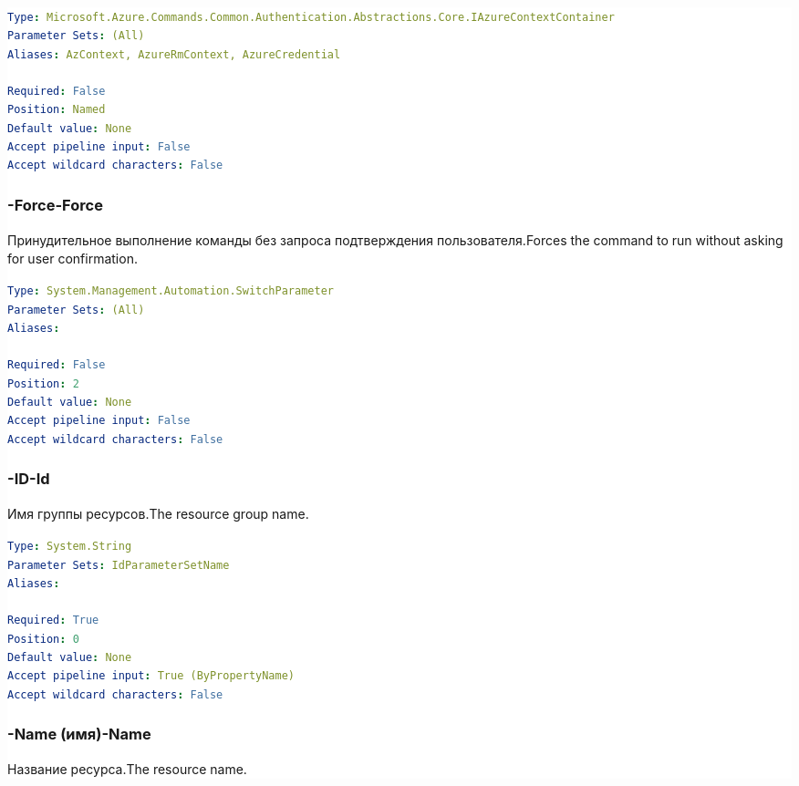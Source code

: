 ```yaml
Type: Microsoft.Azure.Commands.Common.Authentication.Abstractions.Core.IAzureContextContainer
Parameter Sets: (All)
Aliases: AzContext, AzureRmContext, AzureCredential

Required: False
Position: Named
Default value: None
Accept pipeline input: False
Accept wildcard characters: False
```

### <span data-ttu-id="9e17b-117">-Force</span><span class="sxs-lookup"><span data-stu-id="9e17b-117">-Force</span></span>
<span data-ttu-id="9e17b-118">Принудительное выполнение команды без запроса подтверждения пользователя.</span><span class="sxs-lookup"><span data-stu-id="9e17b-118">Forces the command to run without asking for user confirmation.</span></span>

```yaml
Type: System.Management.Automation.SwitchParameter
Parameter Sets: (All)
Aliases:

Required: False
Position: 2
Default value: None
Accept pipeline input: False
Accept wildcard characters: False
```

### <span data-ttu-id="9e17b-119">-ID</span><span class="sxs-lookup"><span data-stu-id="9e17b-119">-Id</span></span>
<span data-ttu-id="9e17b-120">Имя группы ресурсов.</span><span class="sxs-lookup"><span data-stu-id="9e17b-120">The resource group name.</span></span>

```yaml
Type: System.String
Parameter Sets: IdParameterSetName
Aliases:

Required: True
Position: 0
Default value: None
Accept pipeline input: True (ByPropertyName)
Accept wildcard characters: False
```

### <span data-ttu-id="9e17b-121">-Name (имя)</span><span class="sxs-lookup"><span data-stu-id="9e17b-121">-Name</span></span>
<span data-ttu-id="9e17b-122">Название ресурса.</span><span class="sxs-lookup"><span data-stu-id="9e17b-122">The resource name.</span></span>
